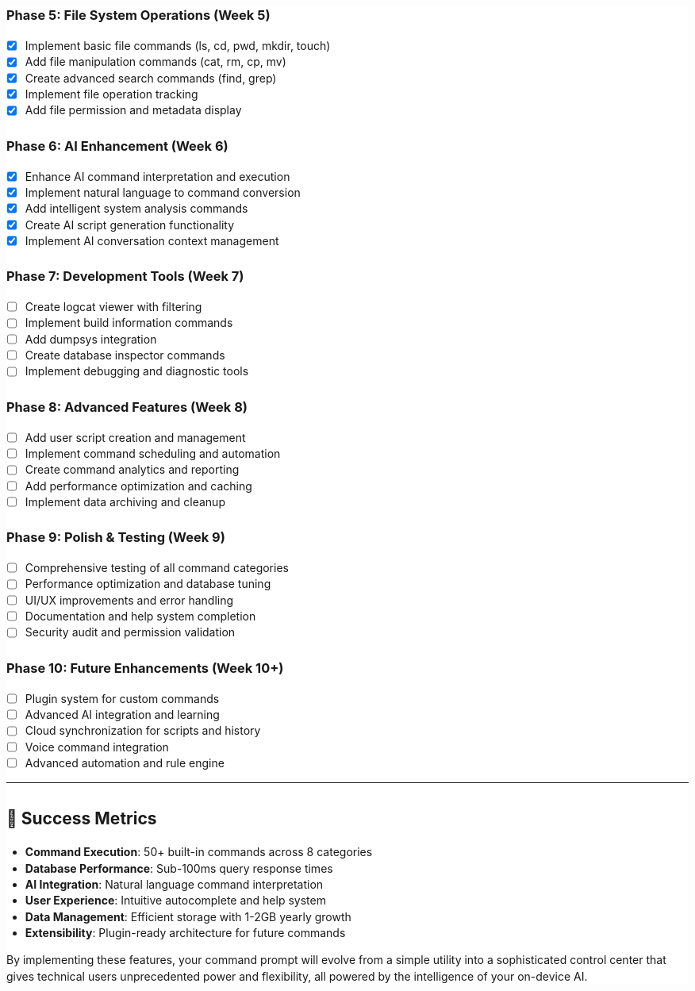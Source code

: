 ### **Phase 5: File System Operations (Week 5)**
- [x] Implement basic file commands (ls, cd, pwd, mkdir, touch)
- [x] Add file manipulation commands (cat, rm, cp, mv)
- [x] Create advanced search commands (find, grep)
- [x] Implement file operation tracking
- [x] Add file permission and metadata display

### **Phase 6: AI Enhancement (Week 6)**
- [x] Enhance AI command interpretation and execution
- [x] Implement natural language to command conversion
- [x] Add intelligent system analysis commands
- [x] Create AI script generation functionality
- [x] Implement AI conversation context management

### **Phase 7: Development Tools (Week 7)**
- [ ] Create logcat viewer with filtering
- [ ] Implement build information commands
- [ ] Add dumpsys integration
- [ ] Create database inspector commands
- [ ] Implement debugging and diagnostic tools

### **Phase 8: Advanced Features (Week 8)**
- [ ] Add user script creation and management
- [ ] Implement command scheduling and automation
- [ ] Create command analytics and reporting
- [ ] Add performance optimization and caching
- [ ] Implement data archiving and cleanup

### **Phase 9: Polish & Testing (Week 9)**
- [ ] Comprehensive testing of all command categories
- [ ] Performance optimization and database tuning
- [ ] UI/UX improvements and error handling
- [ ] Documentation and help system completion
- [ ] Security audit and permission validation

### **Phase 10: Future Enhancements (Week 10+)**
- [ ] Plugin system for custom commands
- [ ] Advanced AI integration and learning
- [ ] Cloud synchronization for scripts and history
- [ ] Voice command integration
- [ ] Advanced automation and rule engine

---

## 🎯 **Success Metrics**

- **Command Execution**: 50+ built-in commands across 8 categories
- **Database Performance**: Sub-100ms query response times
- **AI Integration**: Natural language command interpretation
- **User Experience**: Intuitive autocomplete and help system
- **Data Management**: Efficient storage with 1-2GB yearly growth
- **Extensibility**: Plugin-ready architecture for future commands

By implementing these features, your command prompt will evolve from a simple utility into a sophisticated control center that gives technical users unprecedented power and flexibility, all powered by the intelligence of your on-device AI.